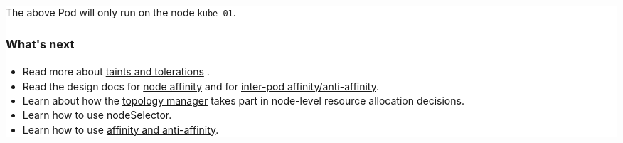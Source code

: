 The above Pod will only run on the node `kube-01`.

### What's next

* Read more about [taints and tolerations](https://kubernetes.io/docs/concepts/scheduling-eviction/taint-and-toleration/) .
* Read the design docs for [node affinity](https://git.k8s.io/design-proposals-archive/scheduling/nodeaffinity.md) and for [inter-pod affinity/anti-affinity](https://git.k8s.io/design-proposals-archive/scheduling/podaffinity.md).
* Learn about how the [topology manager](https://kubernetes.io/docs/tasks/administer-cluster/topology-manager/) takes part in node-level resource allocation decisions.
* Learn how to use [nodeSelector](https://kubernetes.io/docs/tasks/configure-pod-container/assign-pods-nodes/).
* Learn how to use [affinity and anti-affinity](https://kubernetes.io/docs/tasks/configure-pod-container/assign-pods-nodes-using-node-affinity/).

